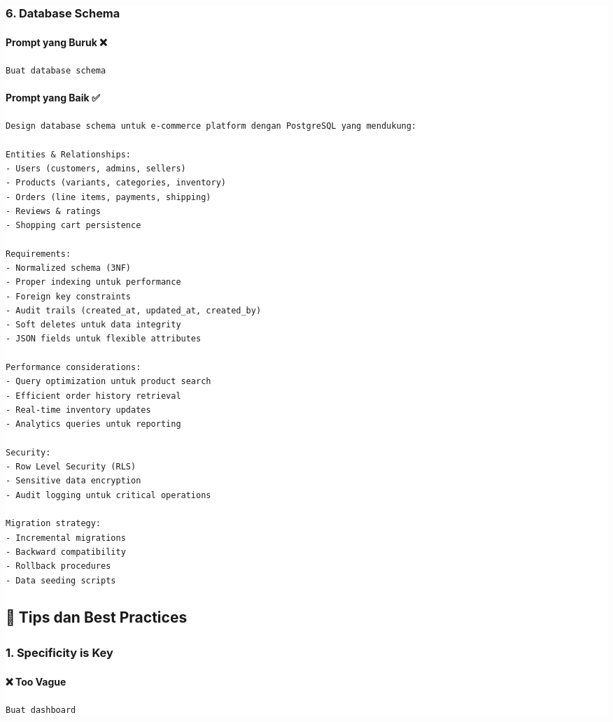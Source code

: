 ### 6. Database Schema

#### Prompt yang Buruk ❌
```
Buat database schema
```

#### Prompt yang Baik ✅
```
Design database schema untuk e-commerce platform dengan PostgreSQL yang mendukung:

Entities & Relationships:
- Users (customers, admins, sellers)
- Products (variants, categories, inventory)
- Orders (line items, payments, shipping)
- Reviews & ratings
- Shopping cart persistence

Requirements:
- Normalized schema (3NF)
- Proper indexing untuk performance
- Foreign key constraints
- Audit trails (created_at, updated_at, created_by)
- Soft deletes untuk data integrity
- JSON fields untuk flexible attributes

Performance considerations:
- Query optimization untuk product search
- Efficient order history retrieval
- Real-time inventory updates
- Analytics queries untuk reporting

Security:
- Row Level Security (RLS)
- Sensitive data encryption
- Audit logging untuk critical operations

Migration strategy:
- Incremental migrations
- Backward compatibility
- Rollback procedures
- Data seeding scripts
```

## 🎯 Tips dan Best Practices

### 1. Specificity is Key

#### ❌ Too Vague
```
Buat dashboard
```
